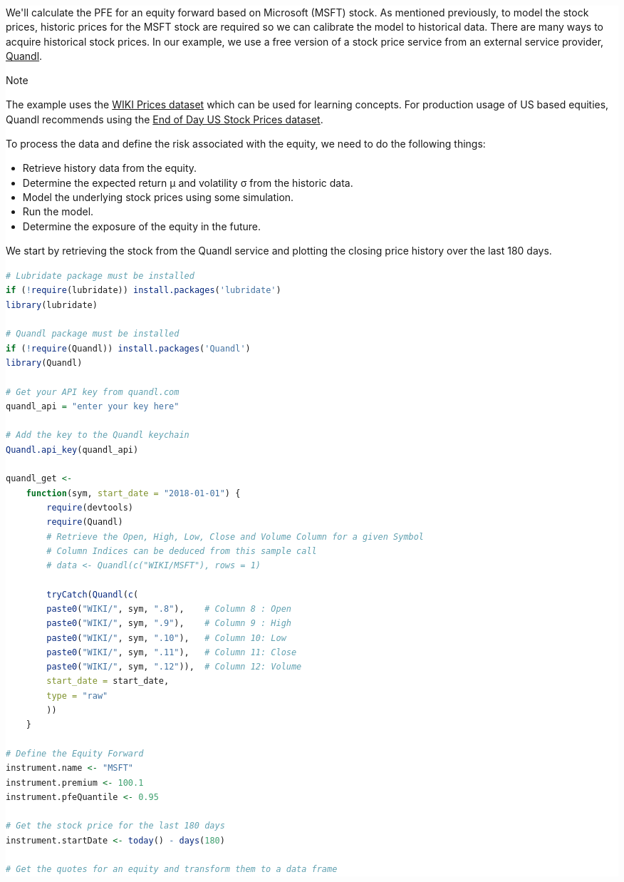 We'll calculate the PFE for an equity forward based on Microsoft (MSFT) stock. As mentioned previously, to model the stock prices, historic prices for the MSFT stock are required so we can calibrate the model to historical data. There are many ways to acquire historical stock prices. In our example, we use a free version of a stock price service from an external service provider, [Quandl](https://www.quandl.com).

> [!NOTE]
> The example uses the [WIKI Prices dataset](https://www.quandl.com/databases/WIKIP) which can be used for learning concepts. For production usage of US based equities, Quandl recommends using the [End of Day US Stock Prices dataset](https://www.eoddata.com).

To process the data and define the risk associated with the equity, we need to do the following things:

- Retrieve history data from the equity.
- Determine the expected return μ and volatility σ from the historic data.
- Model the underlying stock prices using some simulation.
- Run the model.
- Determine the exposure of the equity in the future.

We start by retrieving the stock from the Quandl service and plotting the closing price history over the last 180 days.

```R
# Lubridate package must be installed
if (!require(lubridate)) install.packages('lubridate')
library(lubridate)

# Quandl package must be installed
if (!require(Quandl)) install.packages('Quandl')
library(Quandl)

# Get your API key from quandl.com
quandl_api = "enter your key here"

# Add the key to the Quandl keychain
Quandl.api_key(quandl_api)

quandl_get <-
    function(sym, start_date = "2018-01-01") {
        require(devtools)
        require(Quandl)
        # Retrieve the Open, High, Low, Close and Volume Column for a given Symbol
        # Column Indices can be deduced from this sample call
        # data <- Quandl(c("WIKI/MSFT"), rows = 1)

        tryCatch(Quandl(c(
        paste0("WIKI/", sym, ".8"),    # Column 8 : Open
        paste0("WIKI/", sym, ".9"),    # Column 9 : High
        paste0("WIKI/", sym, ".10"),   # Column 10: Low
        paste0("WIKI/", sym, ".11"),   # Column 11: Close
        paste0("WIKI/", sym, ".12")),  # Column 12: Volume
        start_date = start_date,
        type = "raw"
        ))
    }

# Define the Equity Forward
instrument.name <- "MSFT"
instrument.premium <- 100.1
instrument.pfeQuantile <- 0.95

# Get the stock price for the last 180 days
instrument.startDate <- today() - days(180)

# Get the quotes for an equity and transform them to a data frame
```